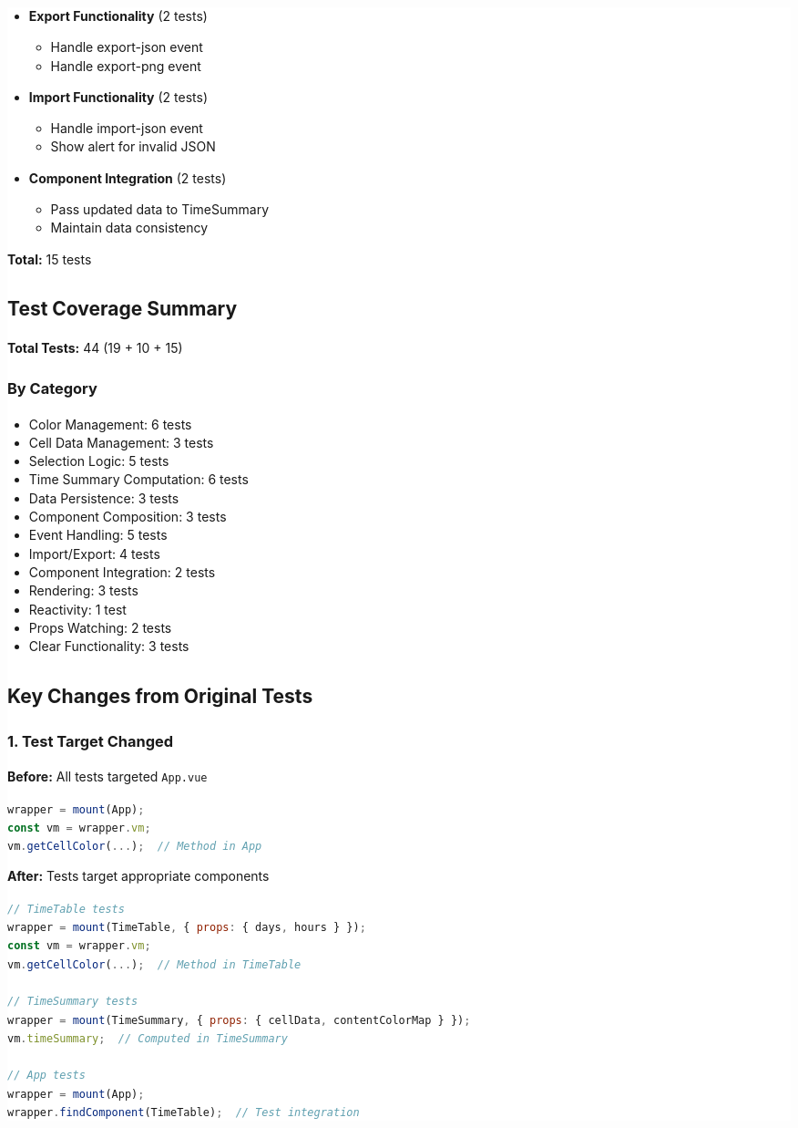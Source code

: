 - **Export Functionality** (2 tests)
  - Handle export-json event
  - Handle export-png event

- **Import Functionality** (2 tests)
  - Handle import-json event
  - Show alert for invalid JSON

- **Component Integration** (2 tests)
  - Pass updated data to TimeSummary
  - Maintain data consistency

**Total:** 15 tests

## Test Coverage Summary

**Total Tests:** 44 (19 + 10 + 15)

### By Category
- Color Management: 6 tests
- Cell Data Management: 3 tests
- Selection Logic: 5 tests
- Time Summary Computation: 6 tests
- Data Persistence: 3 tests
- Component Composition: 3 tests
- Event Handling: 5 tests
- Import/Export: 4 tests
- Component Integration: 2 tests
- Rendering: 3 tests
- Reactivity: 1 test
- Props Watching: 2 tests
- Clear Functionality: 3 tests

## Key Changes from Original Tests

### 1. Test Target Changed
**Before:** All tests targeted `App.vue`
```javascript
wrapper = mount(App);
const vm = wrapper.vm;
vm.getCellColor(...);  // Method in App
```

**After:** Tests target appropriate components
```javascript
// TimeTable tests
wrapper = mount(TimeTable, { props: { days, hours } });
const vm = wrapper.vm;
vm.getCellColor(...);  // Method in TimeTable

// TimeSummary tests
wrapper = mount(TimeSummary, { props: { cellData, contentColorMap } });
vm.timeSummary;  // Computed in TimeSummary

// App tests
wrapper = mount(App);
wrapper.findComponent(TimeTable);  // Test integration
```

